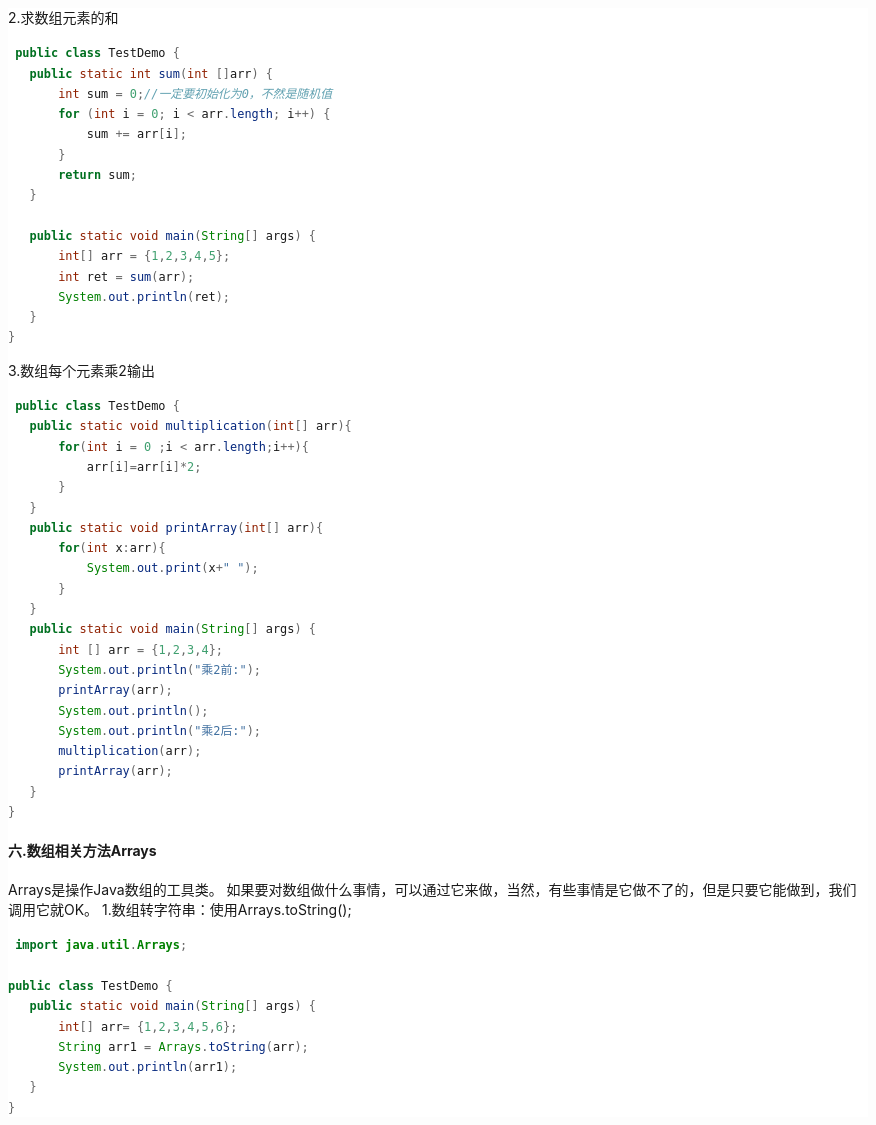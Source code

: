  
2.求数组元素的和 
 
 ```java 
  public class TestDemo {
    public static int sum(int []arr) {
        int sum = 0;//一定要初始化为0，不然是随机值
        for (int i = 0; i < arr.length; i++) {
            sum += arr[i];
        }
        return sum;
    }

    public static void main(String[] args) {
        int[] arr = {1,2,3,4,5};
        int ret = sum(arr);
        System.out.println(ret);
    }
}
  ``` 
  
 
3.数组每个元素乘2输出 
 
 ```java 
  public class TestDemo {
    public static void multiplication(int[] arr){
        for(int i = 0 ;i < arr.length;i++){
            arr[i]=arr[i]*2;
        }
    }
    public static void printArray(int[] arr){
        for(int x:arr){
            System.out.print(x+" ");
        }
    }
    public static void main(String[] args) {
        int [] arr = {1,2,3,4};
        System.out.println("乘2前:");
        printArray(arr);
        System.out.println();
        System.out.println("乘2后:");
        multiplication(arr);
        printArray(arr);
    }
}
  ``` 
  
 
#### 六.数组相关方法Arrays 
Arrays是操作Java数组的工具类。 
如果要对数组做什么事情，可以通过它来做，当然，有些事情是它做不了的，但是只要它能做到，我们调用它就OK。 
1.数组转字符串：使用Arrays.toString(); 
 
 ```java 
  import java.util.Arrays;

public class TestDemo {
    public static void main(String[] args) {
        int[] arr= {1,2,3,4,5,6};
        String arr1 = Arrays.toString(arr);
        System.out.println(arr1);
    }
}
  ``` 
  